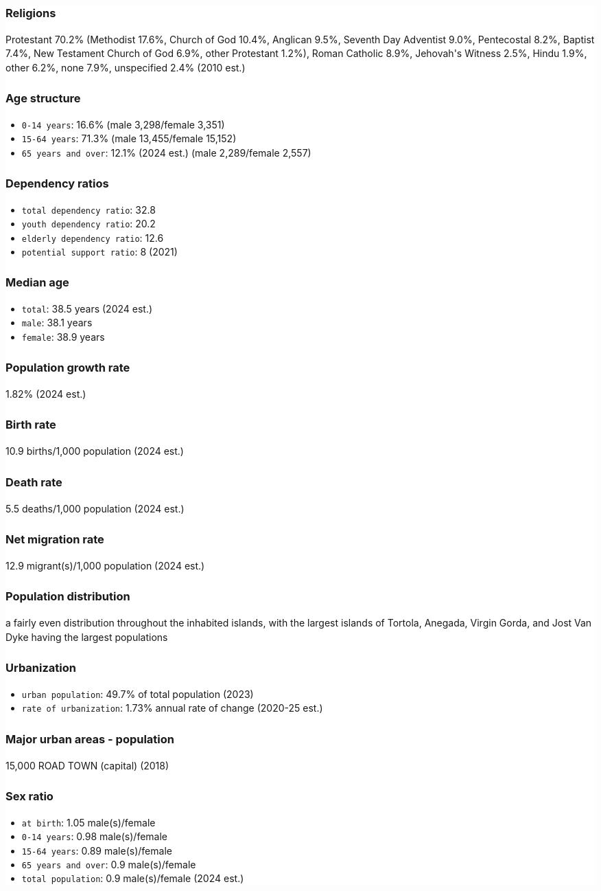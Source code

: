 ### Religions
Protestant 70.2% (Methodist 17.6%, Church of God 10.4%, Anglican 9.5%, Seventh Day Adventist 9.0%, Pentecostal 8.2%, Baptist 7.4%, New Testament Church of God 6.9%, other Protestant 1.2%), Roman Catholic 8.9%, Jehovah's Witness 2.5%, Hindu 1.9%, other 6.2%, none 7.9%, unspecified 2.4% (2010 est.)

### Age structure
- `0-14 years`: 16.6% (male 3,298/female 3,351)
- `15-64 years`: 71.3% (male 13,455/female 15,152)
- `65 years and over`: 12.1% (2024 est.) (male 2,289/female 2,557)

### Dependency ratios
- `total dependency ratio`: 32.8
- `youth dependency ratio`: 20.2
- `elderly dependency ratio`: 12.6
- `potential support ratio`: 8 (2021)

### Median age
- `total`: 38.5 years (2024 est.)
- `male`: 38.1 years
- `female`: 38.9 years

### Population growth rate
1.82% (2024 est.)

### Birth rate
10.9 births/1,000 population (2024 est.)

### Death rate
5.5 deaths/1,000 population (2024 est.)

### Net migration rate
12.9 migrant(s)/1,000 population (2024 est.)

### Population distribution
a fairly even distribution throughout the inhabited islands, with the largest islands of Tortola, Anegada, Virgin Gorda, and Jost Van Dyke having the largest populations

### Urbanization
- `urban population`: 49.7% of total population (2023)
- `rate of urbanization`: 1.73% annual rate of change (2020-25 est.)

### Major urban areas - population
15,000 ROAD TOWN (capital) (2018)

### Sex ratio
- `at birth`: 1.05 male(s)/female
- `0-14 years`: 0.98 male(s)/female
- `15-64 years`: 0.89 male(s)/female
- `65 years and over`: 0.9 male(s)/female
- `total population`: 0.9 male(s)/female (2024 est.)
